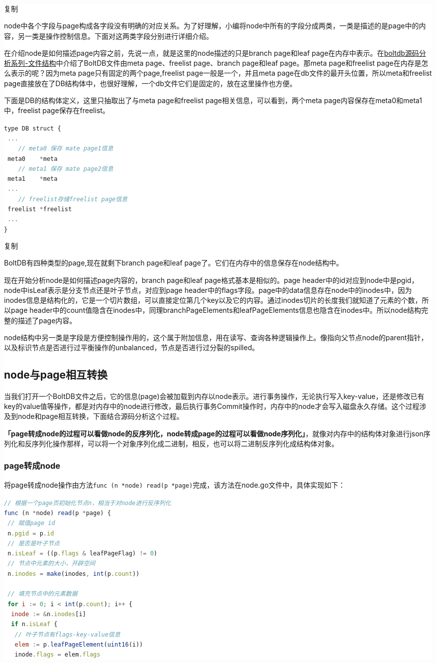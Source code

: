 复制

node中各个字段与page构成各字段没有明确的对应关系。为了好理解，小编将node中所有的字段分成两类，一类是描述的是page中的内容，另一类是操作控制信息。下面对这两类字段分别进行详细介绍。

在介绍node是如何描述page内容之前，先说一点，就是这里的node描述的只是branch page和leaf page在内存中表示。在[boltdb源码分析系列-文件结构](http://mp.weixin.qq.com/s?__biz=MzA3MzIxMjY1NA==&mid=2648488511&idx=1&sn=995690cd1c546c46412455f5717ec2dd&chksm=873a6dbeb04de4a878f14c282ecc57248ffad855856f583d046ad8d7bb0da298e7a3a1bbe2d8&scene=21#wechat_redirect)中介绍了BoltDB文件由meta page、freelist page、branch page和leaf page。那meta page和freelist page在内存是怎么表示的呢？因为meta page只有固定的两个page,freelist page一般是一个，并且meta page在db文件的最开头位置，所以meta和freelist page直接放在了DB结构体中，也很好理解，一个db文件它们是固定的，放在这里操作也方便。

下面是DB的结构体定义，这里只抽取出了与meta page和freelist page相关信息，可以看到，两个meta page内容保存在meta0和meta1中，freelist page保存在freelist。

```javascript
type DB struct {
 ...
    // meta0 保存 mate page1信息
 meta0    *meta
    // meta1 保存 mate page2信息
 meta1    *meta
 ...
    // freelist存储freelist page信息
 freelist *freelist
 ...
}
```

复制

BoltDB有四种类型的page,现在就剩下branch page和leaf page了。它们在内存中的信息保存在node结构中。

现在开始分析node是如何描述page内容的，branch page和leaf page格式基本是相似的。page header中的id对应到node中是pgid，node中isLeaf表示是分支节点还是叶子节点，对应到page header中的flags字段。page中的data信息存在node中的inodes中，因为inodes信息是结构化的，它是一个切片数组，可以直接定位第几个key以及它的内容。通过inodes切片的长度我们就知道了元素的个数，所以page header中的count值隐含在inodes中，同理branchPageElements和leafPageElements信息也隐含在inodes中。所以node结构完整的描述了page内容。

node结构中另一类是字段是方便控制操作用的，这个属于附加信息，用在读写、查询各种逻辑操作上。像指向父节点node的parent指针，以及标识节点是否进行过平衡操作的unbalanced，节点是否进行过分裂的spilled。

## **node与page相互转换**

当我们打开一个BoltDB文件之后，它的信息(page)会被加载到内存以node表示。进行事务操作，无论执行写入key-value，还是修改已有key的value值等操作，都是对内存中的node进行修改，最后执行事务Commit操作时，内存中的node才会写入磁盘永久存储。这个过程涉及到node和page相互转换，下面结合源码分析这个过程。

**「page转成node的过程可以看做node的反序列化，node转成page的过程可以看做node序列化」**，就像对内存中的结构体对象进行json序列化和反序列化操作那样，可以将一个对象序列化成二进制，相反，也可以将二进制反序列化成结构体对象。

### **page转成node**

将page转成node操作由方法`func (n *node) read(p *page)`完成，该方法在node.go文件中，具体实现如下：

```javascript
// 根据一个page页初始化节点n，相当于对node进行反序列化
func (n *node) read(p *page) {
 // 赋值page id
 n.pgid = p.id
 // 是否是叶子节点
 n.isLeaf = ((p.flags & leafPageFlag) != 0)
 // 节点中元素的大小，开辟空间
 n.inodes = make(inodes, int(p.count))

 // 填充节点中的元素数据
 for i := 0; i < int(p.count); i++ {
  inode := &n.inodes[i]
  if n.isLeaf {
   // 叶子节点有flags-key-value信息
   elem := p.leafPageElement(uint16(i))
   inode.flags = elem.flags
```